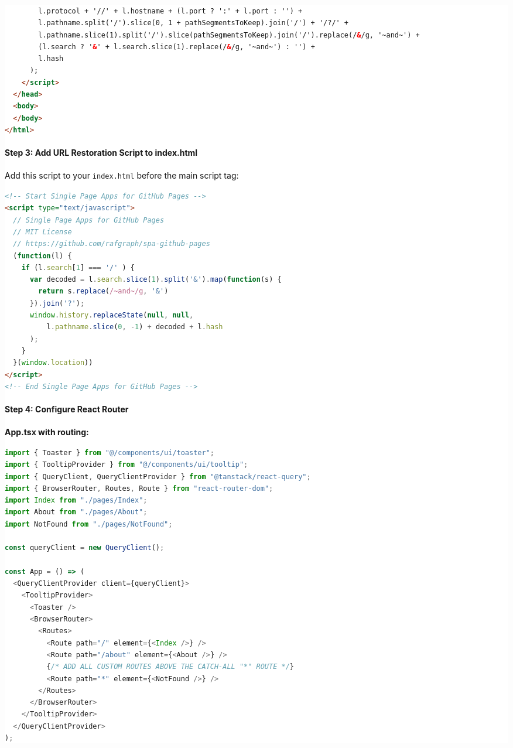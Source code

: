 ```html
        l.protocol + '//' + l.hostname + (l.port ? ':' + l.port : '') +
        l.pathname.split('/').slice(0, 1 + pathSegmentsToKeep).join('/') + '/?/' +
        l.pathname.slice(1).split('/').slice(pathSegmentsToKeep).join('/').replace(/&/g, '~and~') +
        (l.search ? '&' + l.search.slice(1).replace(/&/g, '~and~') : '') +
        l.hash
      );
    </script>
  </head>
  <body>
  </body>
</html>
```

#### Step 3: Add URL Restoration Script to index.html
Add this script to your `index.html` before the main script tag:

```html
<!-- Start Single Page Apps for GitHub Pages -->
<script type="text/javascript">
  // Single Page Apps for GitHub Pages
  // MIT License
  // https://github.com/rafgraph/spa-github-pages
  (function(l) {
    if (l.search[1] === '/' ) {
      var decoded = l.search.slice(1).split('&').map(function(s) { 
        return s.replace(/~and~/g, '&')
      }).join('?');
      window.history.replaceState(null, null,
          l.pathname.slice(0, -1) + decoded + l.hash
      );
    }
  }(window.location))
</script>
<!-- End Single Page Apps for GitHub Pages -->
```

#### Step 4: Configure React Router
**App.tsx with routing:**
```typescript
import { Toaster } from "@/components/ui/toaster";
import { TooltipProvider } from "@/components/ui/tooltip";
import { QueryClient, QueryClientProvider } from "@tanstack/react-query";
import { BrowserRouter, Routes, Route } from "react-router-dom";
import Index from "./pages/Index";
import About from "./pages/About";
import NotFound from "./pages/NotFound";

const queryClient = new QueryClient();

const App = () => (
  <QueryClientProvider client={queryClient}>
    <TooltipProvider>
      <Toaster />
      <BrowserRouter>
        <Routes>
          <Route path="/" element={<Index />} />
          <Route path="/about" element={<About />} />
          {/* ADD ALL CUSTOM ROUTES ABOVE THE CATCH-ALL "*" ROUTE */}
          <Route path="*" element={<NotFound />} />
        </Routes>
      </BrowserRouter>
    </TooltipProvider>
  </QueryClientProvider>
);
```